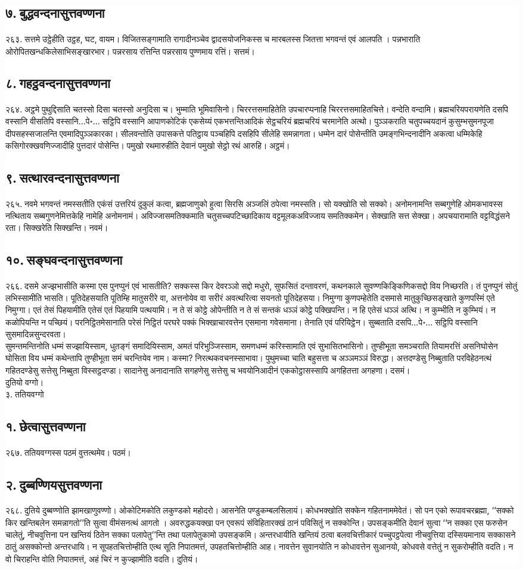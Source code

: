 
## ७. बुद्धवन्दनासुत्तवण्णना

२६३. सत्तमे उट्ठेहीति उट्ठह, घट, वायम। विजितसङ्गामाति रागादीनञ्चेव द्वादसयोजनिकस्स च मारबलस्स जितत्ता भगवन्तं एवं आलपति । पन्नभाराति ओरोपितखन्धकिलेसाभिसङ्खारभार। पन्नरसाय रत्तिन्ति पन्नरसाय पुण्णमाय रत्तिं। सत्तमं।  


## ८. गहट्ठवन्दनासुत्तवण्णना

२६४. अट्ठमे पुथुद्दिसाति चतस्सो दिसा चतस्सो अनुदिसा च। भुम्माति भूमिवासिनो। चिररत्तसमाहितेति उपचारप्पनाहि चिररत्तसमाहितचित्ते। वन्देति वन्दामि। ब्रह्मचरियपरायणेति दसपि वस्सानि वीसतिपि वस्सानि…पे॰… सट्ठिपि वस्सानि आपाणकोटिकं एकसेय्यं एकभत्तन्तिआदिकं सेट्ठचरियं ब्रह्मचरियं चरमानेति अत्थो। पुञ्ञकराति चतुपच्चयदानं कुसुम्भसुमनपूजा दीपसहस्सजालन्ति एवमादिपुञ्ञकारका। सीलवन्तोति उपासकत्ते पतिट्ठाय पञ्चहिपि दसहिपि सीलेहि समन्नागता। धम्मेन दारं पोसेन्तीति उमङ्गभिन्दनादीनि अकत्वा धम्मिकेहि कसिगोरक्खवणिज्जादीहि पुत्तदारं पोसेन्ति। पमुखो रथमारुहीति देवानं पमुखो सेट्ठो रथं आरुहि। अट्ठमं।  


## ९. सत्थारवन्दनासुत्तवण्णना

२६५. नवमे भगवन्तं नमस्सतीति एकंसं उत्तरियं दुकुलं कत्वा, ब्रह्मजाणुको हुत्वा सिरसि अञ्जलिं ठपेत्वा नमस्सति। सो यक्खोति सो सक्को। अनोमनामन्ति सब्बगुणेहि ओमकभावस्स नत्थिताय सब्बगुणनेमित्तकेहि नामेहि अनोमनामं। अविज्जासमतिक्कमाति चतुसच्चपटिच्छादिकाय वट्टमूलकअविज्जाय समतिक्कमेन। सेक्खाति सत्त सेक्खा। अपचयारामाति वट्टविद्धंसने रता। सिक्खरेति सिक्खन्ति। नवमं।  


## १०. सङ्घवन्दनासुत्तवण्णना

२६६. दसमे अज्झभासीति कस्मा एस पुनप्पुनं एवं भासतीति? सक्कस्स किर देवरञ्ञो सद्दो मधुरो, सुफसितं दन्तावरणं, कथनकाले सुवण्णकिङ्किणिकसद्दो विय निच्छरति। तं पुनप्पुनं सोतुं लभिस्सामीति भासति। पूतिदेहसयाति पूतिम्हि मातुसरीरे वा, अत्तनोयेव वा सरीरं अवत्थरित्वा सयनतो पूतिदेहसया। निमुग्गा कुणपम्हेतेति दसमासे मातुकुच्छिसङ्खाते कुणपस्मिं एते निमुग्गा। एतं तेसं पिहयामीति एतेसं एतं पिहयामि पत्थयामि। न ते सं कोट्ठे ओपेन्तीति न ते सं सन्तकं धञ्ञं कोट्ठे पक्खिपन्ति। न हि एतेसं धञ्ञं अत्थि। न कुम्भीति न कुम्भियं। न कळोपियन्ति न पच्छियं। परनिट्ठितमेसानाति परेसं निट्ठितं परघरे पक्कं भिक्खाचारवत्तेन एसमाना गवेसमाना। तेनाति एवं परियिट्ठेन। सुब्बताति दसपि…पे॰… सट्ठिपि वस्सानि सुसमादिन्नसुन्दरवता।  
सुमन्तमन्तिनोति धम्मं सज्झायिस्साम, धुतङ्गं समादियिस्साम, अमतं परिभुञ्जिस्साम, समणधम्मं करिस्सामाति एवं सुभासितभासिनो। तुण्हीभूता समञ्चराति तियामरत्तिं असनिघोसेन घोसिता विय धम्मं कथेन्तापि तुण्हीभूता समं चरन्तियेव नाम। कस्मा? निरत्थकवचनस्साभावा। पुथुमच्चा चाति बहुसत्ता च अञ्ञमञ्ञं विरुद्धा। अत्तदण्डेसु निब्बुताति परविहेठनत्थं गहितदण्डेसु सत्तेसु निब्बुता विस्सट्ठदण्डा। सादानेसु अनादानाति सगहणेसु सत्तेसु च भवयोनिआदीनं एककोट्ठासस्सापि अगहितत्ता अगहणा। दसमं।  
दुतियो वग्गो।  
३. ततियवग्गो  


## १. छेत्वासुत्तवण्णना

२६७. ततियवग्गस्स पठमं वुत्तत्थमेव। पठमं।  


## २. दुब्बण्णियसुत्तवण्णना

२६८. दुतिये दुब्बण्णोति झामखाणुवण्णो। ओकोटिमकोति लकुण्डको महोदरो। आसनेति पण्डुकम्बलसिलायं। कोधभक्खोति सक्केन गहितनाममेवेतं। सो पन एको रूपावचरब्रह्मा, ‘‘सक्को किर खन्तिबलेन समन्नागतो’’ति सुत्वा वीमंसनत्थं आगतो । अवरुद्धकयक्खा पन एवरूपं संविहितारक्खं ठानं पविसितुं न सक्कोन्ति। उपसङ्कमीति देवानं सुत्वा ‘‘न सक्का एस फरुसेन चालेतुं, नीचवुत्तिना पन खन्तियं ठितेन सक्का पलापेतु’’न्ति तथा पलापेतुकामो उपसङ्कमि। अन्तरधायीति खन्तियं ठत्वा बलवचित्तीकारं पच्चुपट्ठपेत्वा नीचवुत्तिया दस्सियमानाय सक्कासने ठातुं असक्कोन्तो अन्तरधायि। न सूपहतचित्तोम्हीति एत्थ सूति निपातमत्तं, उपहतचित्तोम्हीति आह। नावत्तेन सुवानयोति न कोधावत्तेन सुआनयो, कोधवसे वत्तेतुं न सुकरोम्हीति वदति। न वो चिराहन्ति वोति निपातमत्तं, अहं चिरं न कुज्झामीति वदति। दुतियं।  
